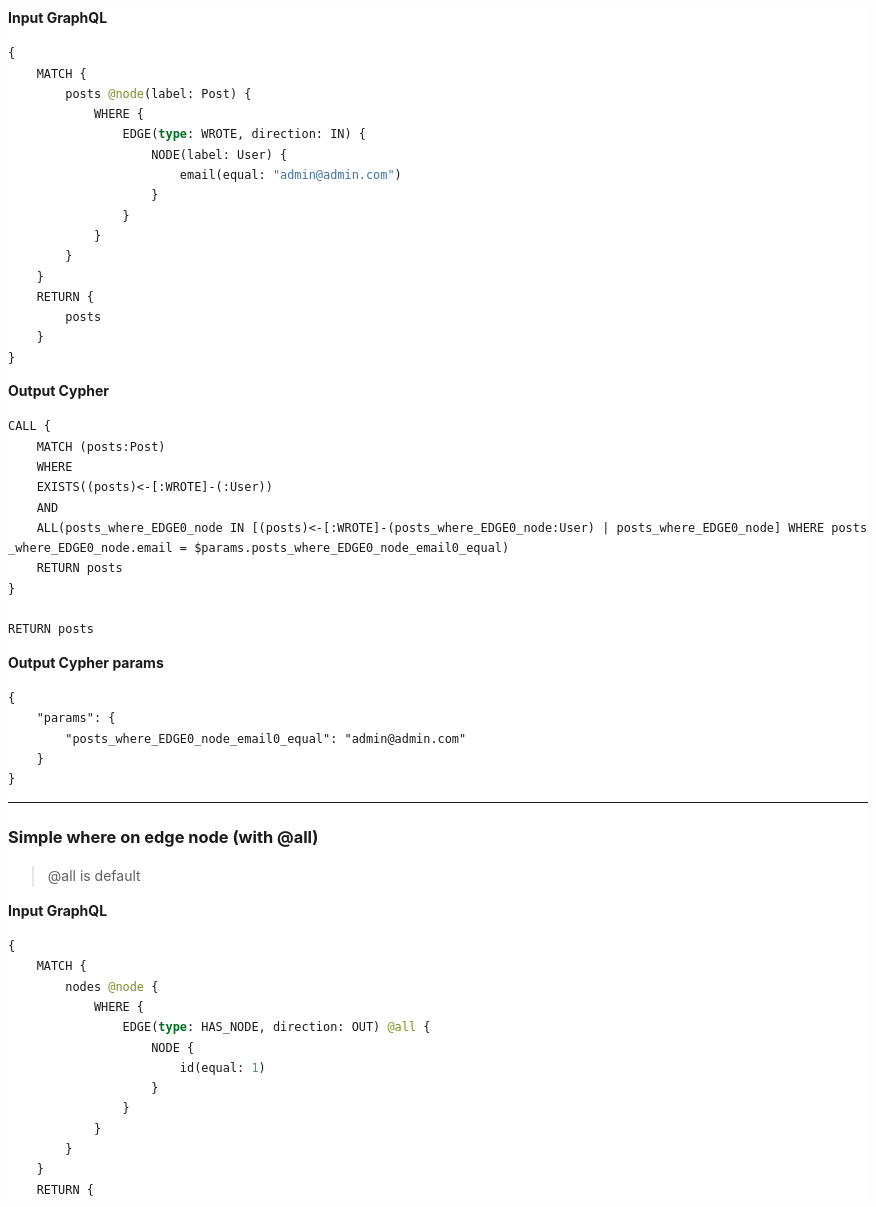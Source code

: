 **Input GraphQL**

```graphql
{
    MATCH {
        posts @node(label: Post) {
            WHERE {
                EDGE(type: WROTE, direction: IN) {
                    NODE(label: User) {
                        email(equal: "admin@admin.com")
                    }
                }
            }
        }
    }
    RETURN {
        posts
    }
}
```

**Output Cypher**

```cypher
CALL {
    MATCH (posts:Post)
    WHERE
    EXISTS((posts)<-[:WROTE]-(:User))
    AND
    ALL(posts_where_EDGE0_node IN [(posts)<-[:WROTE]-(posts_where_EDGE0_node:User) | posts_where_EDGE0_node] WHERE posts_where_EDGE0_node.email = $params.posts_where_EDGE0_node_email0_equal)
    RETURN posts
}

RETURN posts
```

**Output Cypher params**

```params
{
    "params": {
        "posts_where_EDGE0_node_email0_equal": "admin@admin.com"
    }
}
```

---

### Simple where on edge node (with @all)

> @all is default

**Input GraphQL**

```graphql
{
    MATCH {
        nodes @node {
            WHERE {
                EDGE(type: HAS_NODE, direction: OUT) @all {
                    NODE {
                        id(equal: 1)
                    }
                }
            }
        }
    }
    RETURN {
```